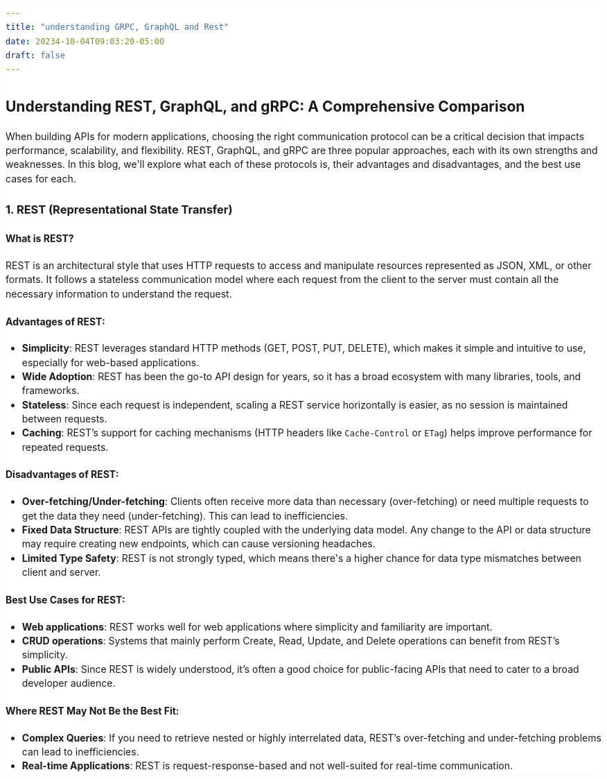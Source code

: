 ```yaml
---
title: "understanding GRPC, GraphQL and Rest"
date: 20234-10-04T09:03:20-05:00
draft: false
---
```

## Understanding REST, GraphQL, and gRPC: A Comprehensive Comparison

When building APIs for modern applications, choosing the right communication protocol can be a critical decision that impacts performance, scalability, and flexibility. REST, GraphQL, and gRPC are three popular approaches, each with its own strengths and weaknesses. In this blog, we'll explore what each of these protocols is, their advantages and disadvantages, and the best use cases for each.

### 1. **REST (Representational State Transfer)**

#### What is REST?
REST is an architectural style that uses HTTP requests to access and manipulate resources represented as JSON, XML, or other formats. It follows a stateless communication model where each request from the client to the server must contain all the necessary information to understand the request.

#### Advantages of REST:
- **Simplicity**: REST leverages standard HTTP methods (GET, POST, PUT, DELETE), which makes it simple and intuitive to use, especially for web-based applications.
- **Wide Adoption**: REST has been the go-to API design for years, so it has a broad ecosystem with many libraries, tools, and frameworks.
- **Stateless**: Since each request is independent, scaling a REST service horizontally is easier, as no session is maintained between requests.
- **Caching**: REST’s support for caching mechanisms (HTTP headers like `Cache-Control` or `ETag`) helps improve performance for repeated requests.

#### Disadvantages of REST:
- **Over-fetching/Under-fetching**: Clients often receive more data than necessary (over-fetching) or need multiple requests to get the data they need (under-fetching). This can lead to inefficiencies.
- **Fixed Data Structure**: REST APIs are tightly coupled with the underlying data model. Any change to the API or data structure may require creating new endpoints, which can cause versioning headaches.
- **Limited Type Safety**: REST is not strongly typed, which means there's a higher chance for data type mismatches between client and server.

#### Best Use Cases for REST:
- **Web applications**: REST works well for web applications where simplicity and familiarity are important.
- **CRUD operations**: Systems that mainly perform Create, Read, Update, and Delete operations can benefit from REST’s simplicity.
- **Public APIs**: Since REST is widely understood, it’s often a good choice for public-facing APIs that need to cater to a broad developer audience.

#### Where REST May Not Be the Best Fit:
- **Complex Queries**: If you need to retrieve nested or highly interrelated data, REST’s over-fetching and under-fetching problems can lead to inefficiencies.
- **Real-time Applications**: REST is request-response-based and not well-suited for real-time communication.
